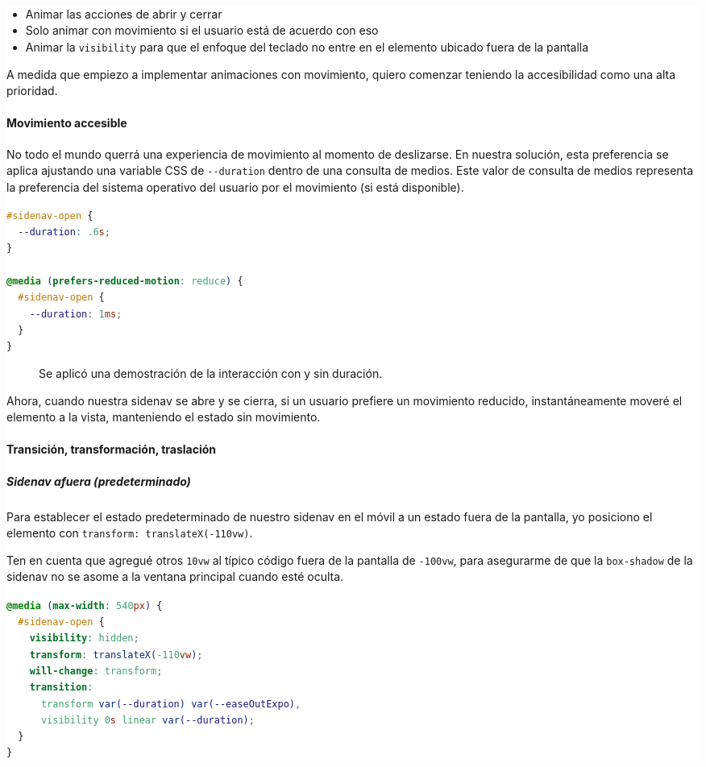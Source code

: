 - Animar las acciones de abrir y cerrar
- Solo animar con movimiento si el usuario está de acuerdo con eso
- Animar la `visibility` para que el enfoque del teclado no entre en el elemento ubicado fuera de la pantalla

A medida que empiezo a implementar animaciones con movimiento, quiero comenzar teniendo la accesibilidad como una alta prioridad.

#### Movimiento accesible

No todo el mundo querrá una experiencia de movimiento al momento de deslizarse. En nuestra solución, esta preferencia se aplica ajustando una variable CSS de `--duration` dentro de una consulta de medios. Este valor de consulta de medios representa la preferencia del sistema operativo del usuario por el movimiento (si está disponible).

```css
#sidenav-open {
  --duration: .6s;
}

@media (prefers-reduced-motion: reduce) {
  #sidenav-open {
    --duration: 1ms;
  }
}
```

<figure class="w-figure w-figure--fullbleed">
  <video playsinline controls autoplay loop muted class="w-screenshot">
    <source src="https://storage.googleapis.com/atoms-sandbox.google.com.a.appspot.com/prefers-reduced-motion.mp4">
  </source></video>
  <figcaption class="w-figure">Se aplicó una demostración de la interacción con y sin duración.</figcaption></figure>

Ahora, cuando nuestra sidenav se abre y se cierra, si un usuario prefiere un movimiento reducido, instantáneamente moveré el elemento a la vista, manteniendo el estado sin movimiento.

#### Transición, transformación, traslación

##### Sidenav afuera (predeterminado)

Para establecer el estado predeterminado de nuestro sidenav en el móvil a un estado fuera de la pantalla, yo posiciono el elemento con `transform: translateX(-110vw)`.

Ten en cuenta que agregué otros `10vw` al típico código fuera de la pantalla de `-100vw`, para asegurarme de que la `box-shadow` de la sidenav no se asome a la ventana principal cuando esté oculta.

```css
@media (max-width: 540px) {
  #sidenav-open {
    visibility: hidden;
    transform: translateX(-110vw);
    will-change: transform;
    transition:
      transform var(--duration) var(--easeOutExpo),
      visibility 0s linear var(--duration);
  }
}
```
